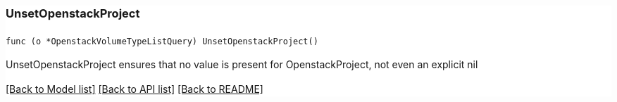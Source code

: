 ### UnsetOpenstackProject
`func (o *OpenstackVolumeTypeListQuery) UnsetOpenstackProject()`

UnsetOpenstackProject ensures that no value is present for OpenstackProject, not even an explicit nil

[[Back to Model list]](../README.md#documentation-for-models) [[Back to API list]](../README.md#documentation-for-api-endpoints) [[Back to README]](../README.md)


